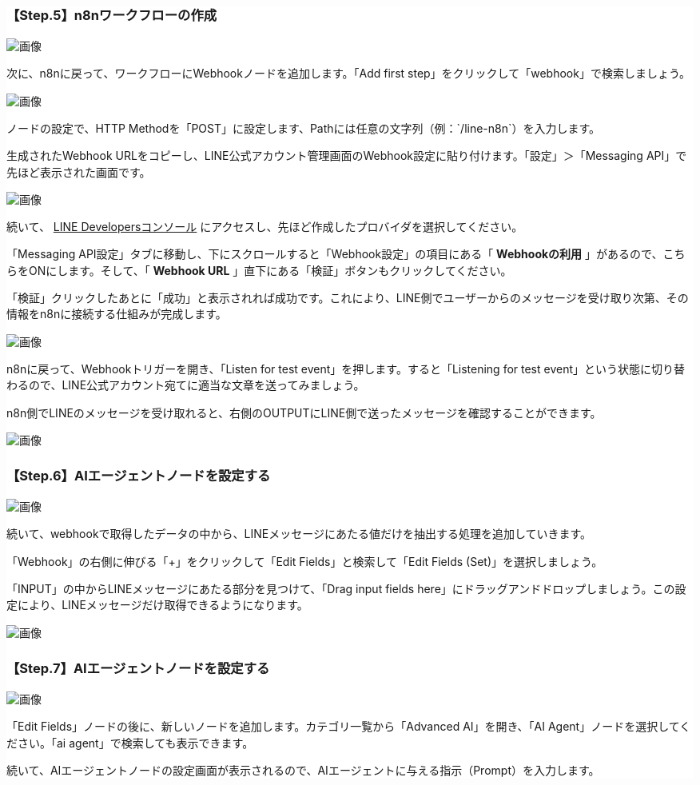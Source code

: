   

### 【Step.5】n8nワークフローの作成

![画像](https://assets.st-note.com/img/1748963206-MCvxFiKyYG4wSDg9HVz8QPkl.png?width=1200)

次に、n8nに戻って、ワークフローにWebhookノードを追加します。「Add first step」をクリックして「webhook」で検索しましょう。

![画像](https://assets.st-note.com/img/1748963667-n6S52IqFeJak8g3xtUy0vXwM.png?width=1200)

ノードの設定で、HTTP Methodを「POST」に設定します、Pathには任意の文字列（例：\`/line-n8n\`）を入力します。

生成されたWebhook URLをコピーし、LINE公式アカウント管理画面のWebhook設定に貼り付けます。「設定」＞「Messaging API」で先ほど表示された画面です。

![画像](https://assets.st-note.com/img/1748963713-eEaBIZCJVQkPO187izh0Do6y.png?width=1200)

続いて、 [LINE Developersコンソール](https://developers.line.biz/ja/) にアクセスし、先ほど作成したプロバイダを選択してください。

「Messaging API設定」タブに移動し、下にスクロールすると「Webhook設定」の項目にある「 **Webhookの利用** 」があるので、こちらをONにします。そして、「 **Webhook URL** 」直下にある「検証」ボタンもクリックしてください。

「検証」クリックしたあとに「成功」と表示されれば成功です。これにより、LINE側でユーザーからのメッセージを受け取り次第、その情報をn8nに接続する仕組みが完成します。

![画像](https://assets.st-note.com/img/1748964146-0goKTr8JYfhQCz94jXAtHS1w.png?width=1200)

n8nに戻って、Webhookトリガーを開き、「Listen for test event」を押します。すると「Listening for test event」という状態に切り替わるので、LINE公式アカウント宛てに適当な文章を送ってみましょう。

n8n側でLINEのメッセージを受け取れると、右側のOUTPUTにLINE側で送ったメッセージを確認することができます。

![画像](https://assets.st-note.com/img/1748964618-mxsBMOnFfr9AzP7SkL4CwH6l.png?width=1200)

  

### 【Step.6】AIエージェントノードを設定する

![画像](https://assets.st-note.com/img/1748992880-sUry1A4MawF5vgqdSul6HbR0.png?width=1200)

続いて、webhookで取得したデータの中から、LINEメッセージにあたる値だけを抽出する処理を追加していきます。

「Webhook」の右側に伸びる「+」をクリックして「Edit Fields」と検索して「Edit Fields (Set)」を選択しましょう。

「INPUT」の中からLINEメッセージにあたる部分を見つけて、「Drag input fields here」にドラッグアンドドロップしましょう。この設定により、LINEメッセージだけ取得できるようになります。

![画像](https://assets.st-note.com/img/1748993078-SwhZvPOFRMysxYI0n48r9aTz.png?width=1200)

  

### 【Step.7】AIエージェントノードを設定する

![画像](https://assets.st-note.com/img/1748993235-7Hr1gA4xvOQ9ypqN0MewcE8m.png?width=1200)

「Edit Fields」ノードの後に、新しいノードを追加します。カテゴリ一覧から「Advanced AI」を開き、「AI Agent」ノードを選択してください。「ai agent」で検索しても表示できます。

続いて、AIエージェントノードの設定画面が表示されるので、AIエージェントに与える指示（Prompt）を入力します。
